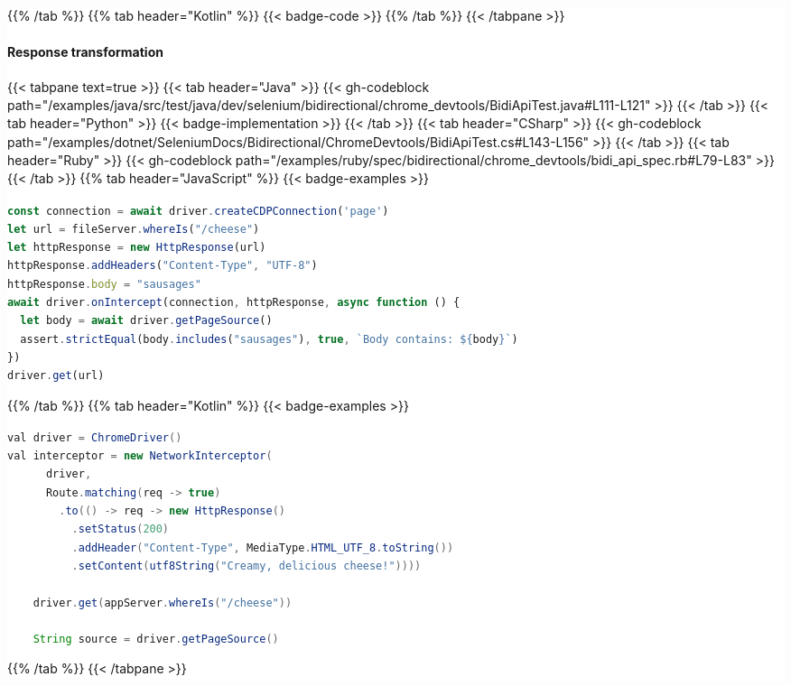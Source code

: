 {{% /tab %}}
{{% tab header="Kotlin" %}}
{{< badge-code >}}
{{% /tab %}}
{{< /tabpane >}}

#### Response transformation

{{< tabpane text=true >}}
{{< tab header="Java" >}}
{{< gh-codeblock path="/examples/java/src/test/java/dev/selenium/bidirectional/chrome_devtools/BidiApiTest.java#L111-L121" >}}
{{< /tab >}}
{{< tab header="Python" >}}
{{< badge-implementation >}}
{{< /tab >}}
{{< tab header="CSharp" >}}
{{< gh-codeblock path="/examples/dotnet/SeleniumDocs/Bidirectional/ChromeDevtools/BidiApiTest.cs#L143-L156" >}}
{{< /tab >}}
{{< tab header="Ruby" >}}
{{< gh-codeblock path="/examples/ruby/spec/bidirectional/chrome_devtools/bidi_api_spec.rb#L79-L83" >}}
{{< /tab >}}
{{% tab header="JavaScript" %}}
{{< badge-examples >}}
```js
const connection = await driver.createCDPConnection('page')
let url = fileServer.whereIs("/cheese")
let httpResponse = new HttpResponse(url)
httpResponse.addHeaders("Content-Type", "UTF-8")
httpResponse.body = "sausages"
await driver.onIntercept(connection, httpResponse, async function () {
  let body = await driver.getPageSource()
  assert.strictEqual(body.includes("sausages"), true, `Body contains: ${body}`)
})
driver.get(url)
```
{{% /tab %}}
{{% tab header="Kotlin" %}}
{{< badge-examples >}}
```java
val driver = ChromeDriver()
val interceptor = new NetworkInterceptor(
      driver,
      Route.matching(req -> true)
        .to(() -> req -> new HttpResponse()
          .setStatus(200)
          .addHeader("Content-Type", MediaType.HTML_UTF_8.toString())
          .setContent(utf8String("Creamy, delicious cheese!"))))

    driver.get(appServer.whereIs("/cheese"))

    String source = driver.getPageSource()
```
{{% /tab %}}
{{< /tabpane >}}
